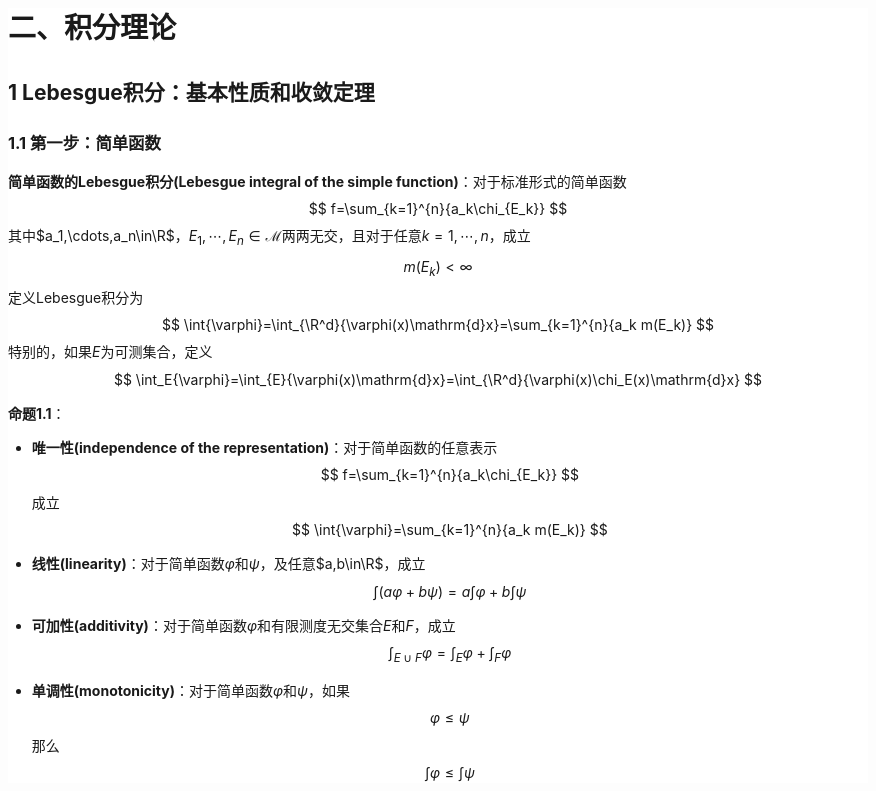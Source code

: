 # 二、积分理论

## 1	Lebesgue积分：基本性质和收敛定理

### 1.1	第一步：简单函数

**简单函数的Lebesgue积分(Lebesgue integral of the simple function)**：对于标准形式的简单函数
$$
f=\sum_{k=1}^{n}{a_k\chi_{E_k}}
$$
其中$a_1,\cdots,a_n\in\R$，$E_1,\cdots,E_n\in\mathscr{M}$两两无交，且对于任意$k=1,\cdots,n$，成立
$$
m(E_k)<\infty
$$
定义Lebesgue积分为
$$
\int{\varphi}=\int_{\R^d}{\varphi(x)\mathrm{d}x}=\sum_{k=1}^{n}{a_k m(E_k)}
$$
特别的，如果$E$为可测集合，定义
$$
\int_E{\varphi}=\int_{E}{\varphi(x)\mathrm{d}x}=\int_{\R^d}{\varphi(x)\chi_E(x)\mathrm{d}x}
$$

**命题1.1**：

- **唯一性(independence of the representation)**：对于简单函数的任意表示
  $$
  f=\sum_{k=1}^{n}{a_k\chi_{E_k}}
  $$
  成立
  $$
  \int{\varphi}=\sum_{k=1}^{n}{a_k m(E_k)}
  $$

- **线性(linearity)**：对于简单函数$\varphi$和$\psi$，及任意$a,b\in\R$，成立
  $$
  \int{(a\varphi+b\psi)}=a\int{\varphi}+b\int{\psi}
  $$

- **可加性(additivity)**：对于简单函数$\varphi$和有限测度无交集合$E$和$F$，成立
  $$
  \int_{E\cup F}{\varphi}=\int_E{\varphi}+\int_F{\varphi}
  $$
  
- **单调性(monotonicity)**：对于简单函数$\varphi$和$\psi$，如果
  $$
  \varphi\le \psi
  $$
  那么
  $$
  \int{\varphi}\le\int{\psi}
  $$
